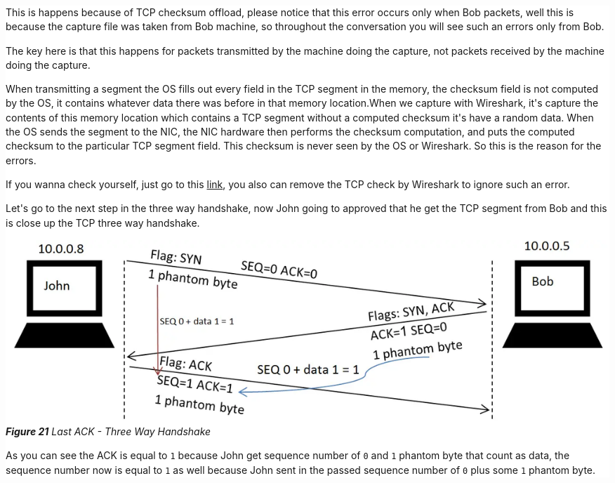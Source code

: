 This is happens because of TCP checksum offload, please notice that this error occurs only when Bob packets, well this is because the capture file was taken from Bob machine, so throughout the conversation you will see such an errors only from Bob.

The key here is that this happens for packets transmitted by the machine doing the capture, not packets received by the machine doing the capture.

When transmitting a segment the OS fills out every field in the TCP segment in the memory, the checksum field is not computed by the OS, it contains whatever data there was before in that memory location.When we capture with Wireshark, it's capture the contents of this memory location which contains a TCP segment without a computed checksum it's have a random data. When the OS sends the segment to the NIC, the NIC hardware then performs the checksum computation, and puts the computed checksum to the particular TCP segment field. This checksum is never seen by the OS or Wireshark. So this is the reason for the errors.

If you wanna check yourself, just go to this [link](https://wiki.wireshark.org/TCP_Checksum_Verification), you also can remove the TCP check by Wireshark to ignore such an error.

Let's go to the next step in the three way handshake, now John going to approved that he get the TCP segment from Bob and this is close up the TCP three way handshake.

![cap6](../assets/images/2025-04-30-tcp-connection/cap6.webp)
***Figure 21** Last ACK - Three Way Handshake*


As you can see the ACK is equal to `1` because John get sequence number of `0` and `1` phantom byte that count as data, the sequence number now is equal to `1` as well because John sent in the passed sequence number of `0` plus some `1` phantom byte.
